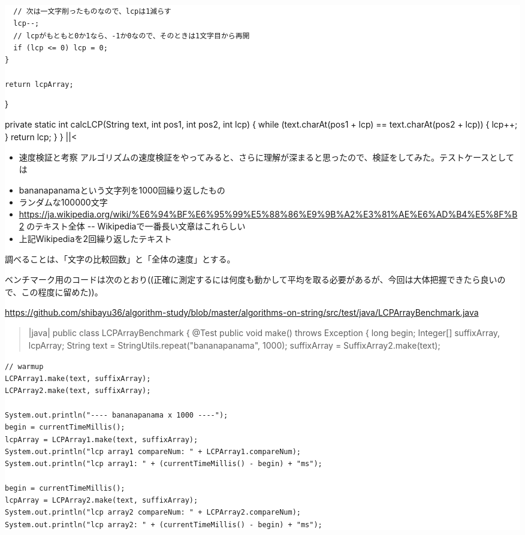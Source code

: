       // 次は一文字削ったものなので、lcpは1減らす
      lcp--;
      // lcpがもともと0か1なら、-1か0なので、そのときは1文字目から再開
      if (lcp <= 0) lcp = 0;
    }

    return lcpArray;
  }

  private static int calcLCP(String text, int pos1, int pos2, int lcp) {
    while (text.charAt(pos1 + lcp) == text.charAt(pos2 + lcp)) {
      lcp++;
    }
    return lcp;
  }
}
||<

* 速度検証と考察
アルゴリズムの速度検証をやってみると、さらに理解が深まると思ったので、検証をしてみた。テストケースとしては

- bananapanamaという文字列を1000回繰り返したもの
- ランダムな100000文字
- https://ja.wikipedia.org/wiki/%E6%94%BF%E6%95%99%E5%88%86%E9%9B%A2%E3%81%AE%E6%AD%B4%E5%8F%B2 のテキスト全体
-- Wikipediaで一番長い文章はこれらしい
- 上記Wikipediaを2回繰り返したテキスト

調べることは、「文字の比較回数」と「全体の速度」とする。


ベンチマーク用のコードは次のとおり((正確に測定するには何度も動かして平均を取る必要があるが、今回は大体把握できたら良いので、この程度に留めた))。

https://github.com/shibayu36/algorithm-study/blob/master/algorithms-on-string/src/test/java/LCPArrayBenchmark.java
>|java|
public class LCPArrayBenchmark {
  @Test
  public void make() throws Exception {
    long begin;
    Integer[] suffixArray, lcpArray;
    String text = StringUtils.repeat("bananapanama", 1000);
    suffixArray = SuffixArray2.make(text);

    // warmup
    LCPArray1.make(text, suffixArray);
    LCPArray2.make(text, suffixArray);

    System.out.println("---- bananapanama x 1000 ----");
    begin = currentTimeMillis();
    lcpArray = LCPArray1.make(text, suffixArray);
    System.out.println("lcp array1 compareNum: " + LCPArray1.compareNum);
    System.out.println("lcp array1: " + (currentTimeMillis() - begin) + "ms");

    begin = currentTimeMillis();
    lcpArray = LCPArray2.make(text, suffixArray);
    System.out.println("lcp array2 compareNum: " + LCPArray2.compareNum);
    System.out.println("lcp array2: " + (currentTimeMillis() - begin) + "ms");
